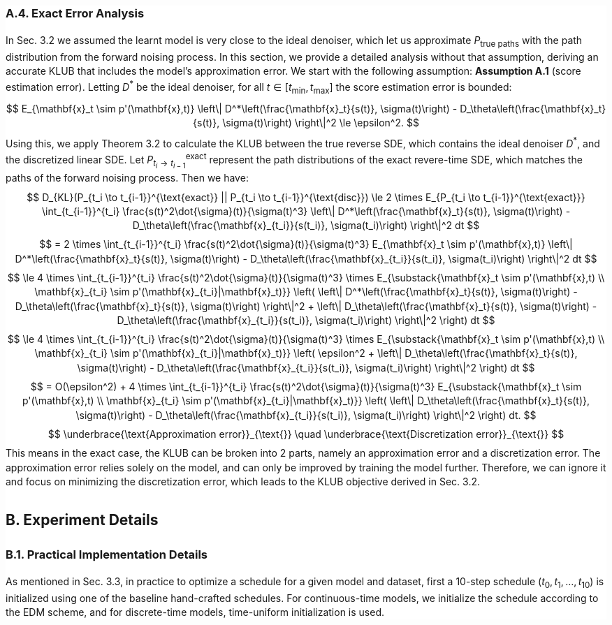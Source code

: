 ### A.4. Exact Error Analysis

In Sec. 3.2 we assumed the learnt model is very close to the ideal denoiser, which let us approximate $P_{\text{true paths}}$ with the path distribution from the forward noising process. In this section, we provide a detailed analysis without that assumption, deriving an accurate KLUB that includes the model’s approximation error. We start with the following assumption:
**Assumption A.1** (score estimation error). Letting $D^*$ be the ideal denoiser, for all $t \in [t_{\text{min}}, t_{\text{max}}]$ the score estimation error is bounded:
$$ E_{\mathbf{x}_t \sim p'(\mathbf{x},t)} \left\| D^*\left(\frac{\mathbf{x}_t}{s(t)}, \sigma(t)\right) - D_\theta\left(\frac{\mathbf{x}_t}{s(t)}, \sigma(t)\right) \right\|^2 \le \epsilon^2. $$
Using this, we apply Theorem 3.2 to calculate the KLUB between the true reverse SDE, which contains the ideal denoiser $D^*$, and the discretized linear SDE. Let $P_{t_i \to t_{i-1}}^{\text{exact}}$ represent the path distributions of the exact revere-time SDE, which matches the paths of the forward noising process. Then we have:
$$ D_{KL}(P_{t_i \to t_{i-1}}^{\text{exact}} || P_{t_i \to t_{i-1}}^{\text{disc}}) \le 2 \times E_{P_{t_i \to t_{i-1}}^{\text{exact}}} \int_{t_{i-1}}^{t_i} \frac{s(t)^2\dot{\sigma}(t)}{\sigma(t)^3} \left\| D^*\left(\frac{\mathbf{x}_t}{s(t)}, \sigma(t)\right) - D_\theta\left(\frac{\mathbf{x}_{t_i}}{s(t_i)}, \sigma(t_i)\right) \right\|^2 dt $$
$$ = 2 \times \int_{t_{i-1}}^{t_i} \frac{s(t)^2\dot{\sigma}(t)}{\sigma(t)^3} E_{\mathbf{x}_t \sim p'(\mathbf{x},t)} \left\| D^*\left(\frac{\mathbf{x}_t}{s(t)}, \sigma(t)\right) - D_\theta\left(\frac{\mathbf{x}_{t_i}}{s(t_i)}, \sigma(t_i)\right) \right\|^2 dt $$
$$ \le 4 \times \int_{t_{i-1}}^{t_i} \frac{s(t)^2\dot{\sigma}(t)}{\sigma(t)^3} \times E_{\substack{\mathbf{x}_t \sim p'(\mathbf{x},t) \\ \mathbf{x}_{t_i} \sim p'(\mathbf{x}_{t_i}|\mathbf{x}_t)}} \left( \left\| D^*\left(\frac{\mathbf{x}_t}{s(t)}, \sigma(t)\right) - D_\theta\left(\frac{\mathbf{x}_t}{s(t)}, \sigma(t)\right) \right\|^2 + \left\| D_\theta\left(\frac{\mathbf{x}_t}{s(t)}, \sigma(t)\right) - D_\theta\left(\frac{\mathbf{x}_{t_i}}{s(t_i)}, \sigma(t_i)\right) \right\|^2 \right) dt $$
$$ \le 4 \times \int_{t_{i-1}}^{t_i} \frac{s(t)^2\dot{\sigma}(t)}{\sigma(t)^3} \times E_{\substack{\mathbf{x}_t \sim p'(\mathbf{x},t) \\ \mathbf{x}_{t_i} \sim p'(\mathbf{x}_{t_i}|\mathbf{x}_t)}} \left( \epsilon^2 + \left\| D_\theta\left(\frac{\mathbf{x}_t}{s(t)}, \sigma(t)\right) - D_\theta\left(\frac{\mathbf{x}_{t_i}}{s(t_i)}, \sigma(t_i)\right) \right\|^2 \right) dt $$
$$ = O(\epsilon^2) + 4 \times \int_{t_{i-1}}^{t_i} \frac{s(t)^2\dot{\sigma}(t)}{\sigma(t)^3} E_{\substack{\mathbf{x}_t \sim p'(\mathbf{x},t) \\ \mathbf{x}_{t_i} \sim p'(\mathbf{x}_{t_i}|\mathbf{x}_t)}} \left( \left\| D_\theta\left(\frac{\mathbf{x}_t}{s(t)}, \sigma(t)\right) - D_\theta\left(\frac{\mathbf{x}_{t_i}}{s(t_i)}, \sigma(t_i)\right) \right\|^2 \right) dt. $$
$$ \underbrace{\text{Approximation error}}_{\text{}} \quad \underbrace{\text{Discretization error}}_{\text{}} $$
This means in the exact case, the KLUB can be broken into 2 parts, namely an approximation error and a discretization error. The approximation error relies solely on the model, and can only be improved by training the model further. Therefore, we can ignore it and focus on minimizing the discretization error, which leads to the KLUB objective derived in Sec. 3.2.

## B. Experiment Details

### B.1. Practical Implementation Details

As mentioned in Sec. 3.3, in practice to optimize a schedule for a given model and dataset, first a 10-step schedule $(t_0, t_1, \dots, t_{10})$ is initialized using one of the baseline hand-crafted schedules. For continuous-time models, we initialize the schedule according to the EDM scheme, and for discrete-time models, time-uniform initialization is used.